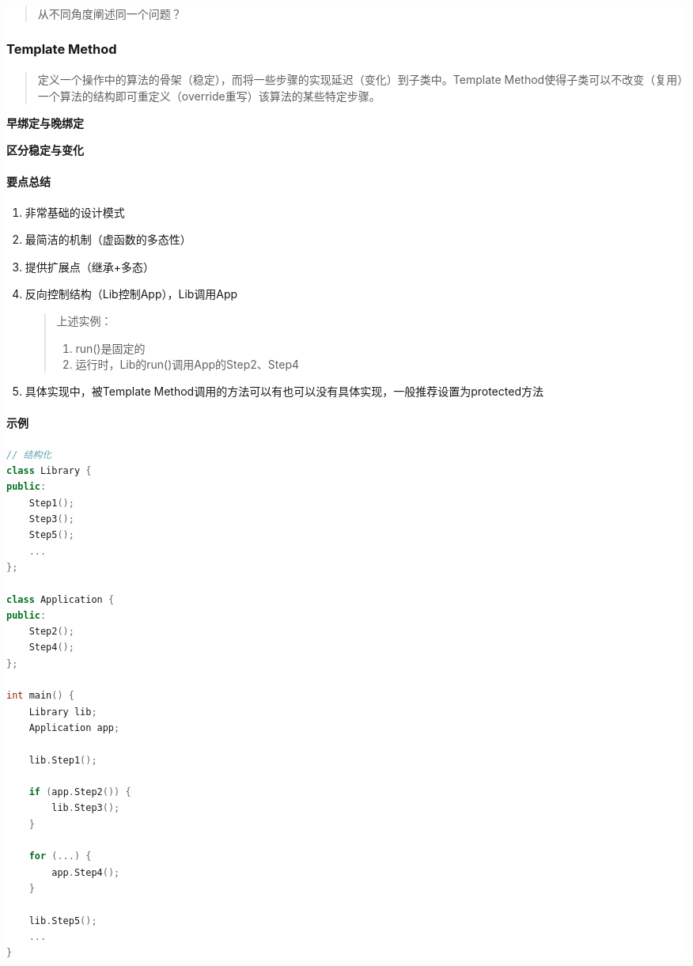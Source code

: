    > 从不同角度阐述同一个问题？

### Template Method

> 定义一个操作中的算法的骨架（稳定），而将一些步骤的实现延迟（变化）到子类中。Template Method使得子类可以不改变（复用）一个算法的结构即可重定义（override重写）该算法的某些特定步骤。

**早绑定与晚绑定**

**区分稳定与变化**

#### **要点总结**

1. 非常基础的设计模式

2. 最简洁的机制（虚函数的多态性）

3. 提供扩展点（继承+多态）

4. 反向控制结构（Lib控制App），Lib调用App

   > 上述实例：
   >
   > 1. run()是固定的
   > 2. 运行时，Lib的run()调用App的Step2、Step4

5. 具体实现中，被Template Method调用的方法可以有也可以没有具体实现，一般推荐设置为protected方法

#### **示例**

```c++
// 结构化
class Library {
public:
    Step1();
    Step3();
    Step5();
    ...
};

class Application {
public:
    Step2();
    Step4();
};

int main() {
    Library lib;
    Application app;
    
    lib.Step1();
    
    if (app.Step2()) {
        lib.Step3();
    }
    
    for (...) {
        app.Step4();
    }
    
    lib.Step5();
    ...
}
```
